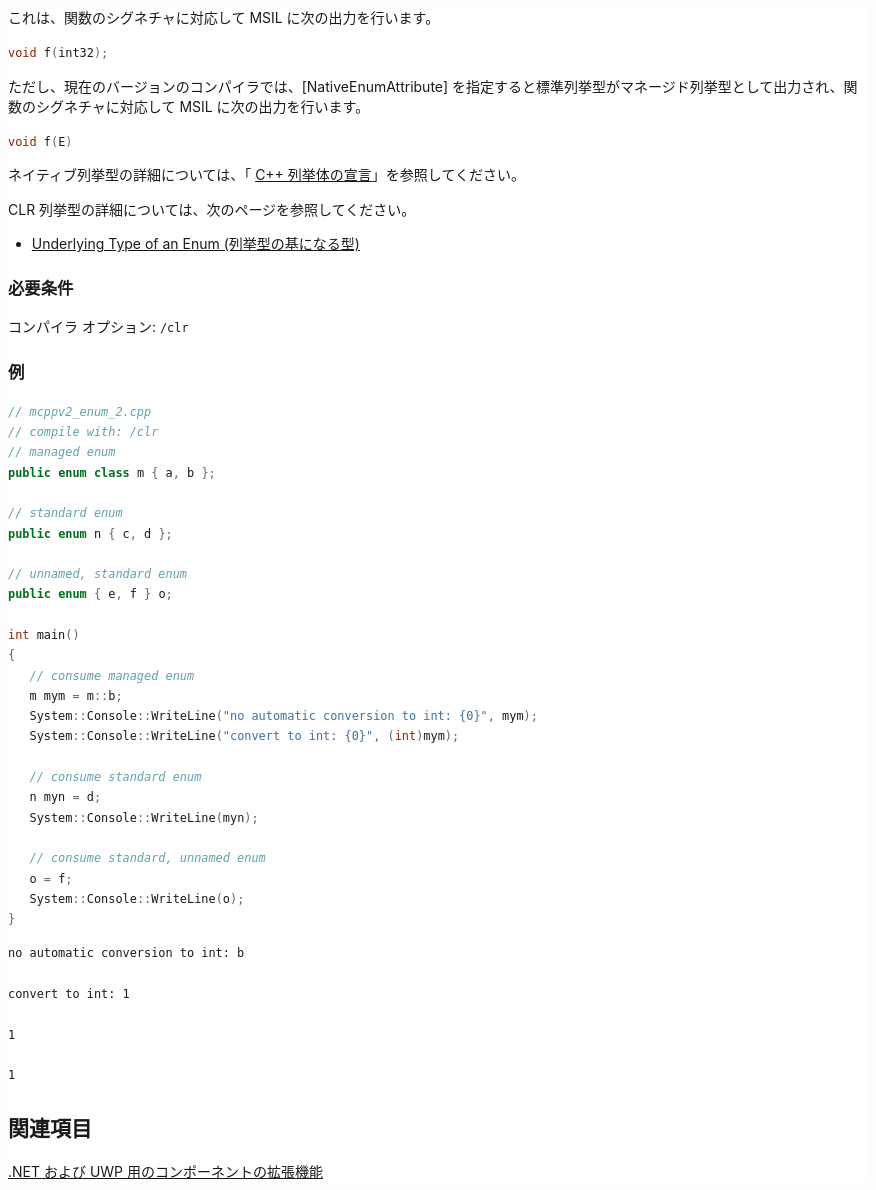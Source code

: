これは、関数のシグネチャに対応して MSIL に次の出力を行います。

```cpp
void f(int32);
```

ただし、現在のバージョンのコンパイラでは、[NativeEnumAttribute] を指定すると標準列挙型がマネージド列挙型として出力され、関数のシグネチャに対応して MSIL に次の出力を行います。

```cpp
void f(E)
```

ネイティブ列挙型の詳細については、「 [C++ 列挙体の宣言](../cpp/enumerations-cpp.md)」を参照してください。

CLR 列挙型の詳細については、次のページを参照してください。

- [Underlying Type of an Enum (列挙型の基になる型)](../dotnet/how-to-define-and-consume-enums-in-cpp-cli.md)

### <a name="requirements"></a>必要条件

コンパイラ オプション: `/clr`

### <a name="examples"></a>例

```cpp
// mcppv2_enum_2.cpp
// compile with: /clr
// managed enum
public enum class m { a, b };

// standard enum
public enum n { c, d };

// unnamed, standard enum
public enum { e, f } o;

int main()
{
   // consume managed enum
   m mym = m::b;
   System::Console::WriteLine("no automatic conversion to int: {0}", mym);
   System::Console::WriteLine("convert to int: {0}", (int)mym);

   // consume standard enum
   n myn = d;
   System::Console::WriteLine(myn);

   // consume standard, unnamed enum
   o = f;
   System::Console::WriteLine(o);
}
```

```Output
no automatic conversion to int: b

convert to int: 1

1

1
```

## <a name="see-also"></a>関連項目

[.NET および UWP 用のコンポーネントの拡張機能](component-extensions-for-runtime-platforms.md)

